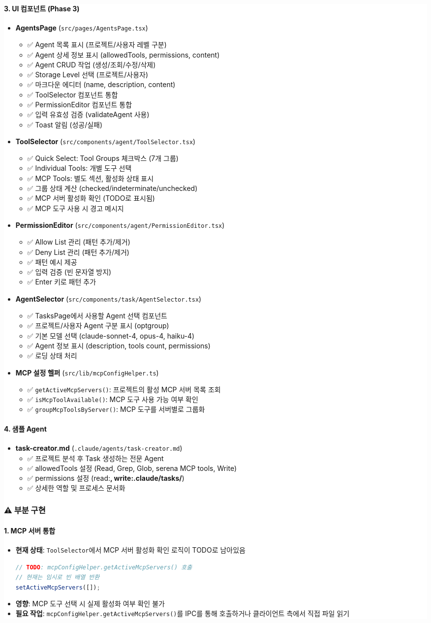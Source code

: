 #### 3. UI 컴포넌트 (Phase 3)
- **AgentsPage** (`src/pages/AgentsPage.tsx`)
  - ✅ Agent 목록 표시 (프로젝트/사용자 레벨 구분)
  - ✅ Agent 상세 정보 표시 (allowedTools, permissions, content)
  - ✅ Agent CRUD 작업 (생성/조회/수정/삭제)
  - ✅ Storage Level 선택 (프로젝트/사용자)
  - ✅ 마크다운 에디터 (name, description, content)
  - ✅ ToolSelector 컴포넌트 통합
  - ✅ PermissionEditor 컴포넌트 통합
  - ✅ 입력 유효성 검증 (validateAgent 사용)
  - ✅ Toast 알림 (성공/실패)

- **ToolSelector** (`src/components/agent/ToolSelector.tsx`)
  - ✅ Quick Select: Tool Groups 체크박스 (7개 그룹)
  - ✅ Individual Tools: 개별 도구 선택
  - ✅ MCP Tools: 별도 섹션, 활성화 상태 표시
  - ✅ 그룹 상태 계산 (checked/indeterminate/unchecked)
  - ✅ MCP 서버 활성화 확인 (TODO로 표시됨)
  - ✅ MCP 도구 사용 시 경고 메시지

- **PermissionEditor** (`src/components/agent/PermissionEditor.tsx`)
  - ✅ Allow List 관리 (패턴 추가/제거)
  - ✅ Deny List 관리 (패턴 추가/제거)
  - ✅ 패턴 예시 제공
  - ✅ 입력 검증 (빈 문자열 방지)
  - ✅ Enter 키로 패턴 추가

- **AgentSelector** (`src/components/task/AgentSelector.tsx`)
  - ✅ TasksPage에서 사용할 Agent 선택 컴포넌트
  - ✅ 프로젝트/사용자 Agent 구분 표시 (optgroup)
  - ✅ 기본 모델 선택 (claude-sonnet-4, opus-4, haiku-4)
  - ✅ Agent 정보 표시 (description, tools count, permissions)
  - ✅ 로딩 상태 처리

- **MCP 설정 헬퍼** (`src/lib/mcpConfigHelper.ts`)
  - ✅ `getActiveMcpServers()`: 프로젝트의 활성 MCP 서버 목록 조회
  - ✅ `isMcpToolAvailable()`: MCP 도구 사용 가능 여부 확인
  - ✅ `groupMcpToolsByServer()`: MCP 도구를 서버별로 그룹화

#### 4. 샘플 Agent
- **task-creator.md** (`.claude/agents/task-creator.md`)
  - ✅ 프로젝트 분석 후 Task 생성하는 전문 Agent
  - ✅ allowedTools 설정 (Read, Grep, Glob, serena MCP tools, Write)
  - ✅ permissions 설정 (read:**, write:.claude/tasks/**)
  - ✅ 상세한 역할 및 프로세스 문서화

### ⚠️ 부분 구현

#### 1. MCP 서버 통합
- **현재 상태**: `ToolSelector`에서 MCP 서버 활성화 확인 로직이 TODO로 남아있음
  ```typescript
  // TODO: mcpConfigHelper.getActiveMcpServers() 호출
  // 현재는 임시로 빈 배열 반환
  setActiveMcpServers([]);
  ```
- **영향**: MCP 도구 선택 시 실제 활성화 여부 확인 불가
- **필요 작업**: `mcpConfigHelper.getActiveMcpServers()`를 IPC를 통해 호출하거나 클라이언트 측에서 직접 파일 읽기
